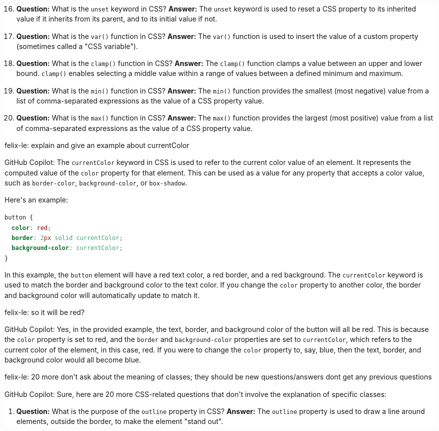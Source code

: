 16. **Question:** What is the `unset` keyword in CSS?
    **Answer:** The `unset` keyword is used to reset a CSS property to its inherited value if it inherits from its parent, and to its initial value if not.

17. **Question:** What is the `var()` function in CSS?
    **Answer:** The `var()` function is used to insert the value of a custom property (sometimes called a "CSS variable").

18. **Question:** What is the `clamp()` function in CSS?
    **Answer:** The `clamp()` function clamps a value between an upper and lower bound. `clamp()` enables selecting a middle value within a range of values between a defined minimum and maximum.

19. **Question:** What is the `min()` function in CSS?
    **Answer:** The `min()` function provides the smallest (most negative) value from a list of comma-separated expressions as the value of a CSS property value.

20. **Question:** What is the `max()` function in CSS?
    **Answer:** The `max()` function provides the largest (most positive) value from a list of comma-separated expressions as the value of a CSS property value.

felix-le: explain and give an example about currentColor

GitHub Copilot: The `currentColor` keyword in CSS is used to refer to the current color value of an element. It represents the computed value of the `color` property for that element. This can be used as a value for any property that accepts a color value, such as `border-color`, `background-color`, or `box-shadow`.

Here's an example:

```css
button {
  color: red;
  border: 2px solid currentColor;
  background-color: currentColor;
}
```

In this example, the `button` element will have a red text color, a red border, and a red background. The `currentColor` keyword is used to match the border and background color to the text color. If you change the `color` property to another color, the border and background color will automatically update to match it.

felix-le: so it will be red?

GitHub Copilot: Yes, in the provided example, the text, border, and background color of the button will all be red. This is because the `color` property is set to red, and the `border` and `background-color` properties are set to `currentColor`, which refers to the current color of the element, in this case, red. If you were to change the `color` property to, say, blue, then the text, border, and background color would all become blue.

felix-le: 20 more don't ask about the meaning of classes; they should be new questions/answers dont get any previous questions

GitHub Copilot: Sure, here are 20 more CSS-related questions that don't involve the explanation of specific classes:

1. **Question:** What is the purpose of the `outline` property in CSS?
   **Answer:** The `outline` property is used to draw a line around elements, outside the border, to make the element "stand out".
